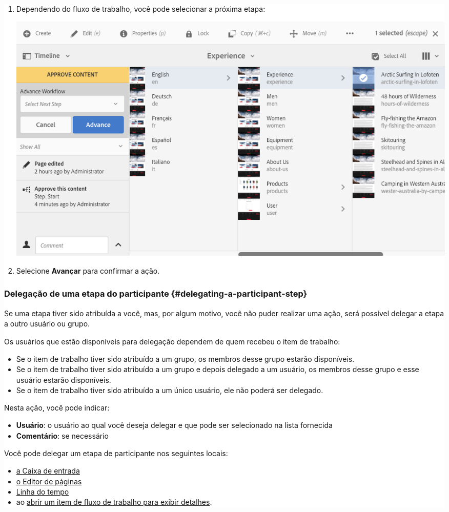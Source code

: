 1. Dependendo do fluxo de trabalho, você pode selecionar a próxima etapa:

   ![screen-shot_2019-03-05at120905](assets/screen-shot_2019-03-05at120905.png)

1. Selecione **Avançar** para confirmar a ação.

### Delegação de uma etapa do participante {#delegating-a-participant-step}

Se uma etapa tiver sido atribuída a você, mas, por algum motivo, você não puder realizar uma ação, será possível delegar a etapa a outro usuário ou grupo.

Os usuários que estão disponíveis para delegação dependem de quem recebeu o item de trabalho:

* Se o item de trabalho tiver sido atribuído a um grupo, os membros desse grupo estarão disponíveis.
* Se o item de trabalho tiver sido atribuído a um grupo e depois delegado a um usuário, os membros desse grupo e esse usuário estarão disponíveis.
* Se o item de trabalho tiver sido atribuído a um único usuário, ele não poderá ser delegado.

Nesta ação, você pode indicar:

* **Usuário**: o usuário ao qual você deseja delegar e que pode ser selecionado na lista fornecida
* **Comentário**: se necessário

Você pode delegar um etapa de participante nos seguintes locais:

* [a Caixa de entrada](#delegating-a-participant-step-inbox)
* [o Editor de páginas](#delegating-a-participant-step-page-editor)
* [Linha do tempo](#delegating-a-participant-step-timeline)
* ao [abrir um item de fluxo de trabalho para exibir detalhes](#opening-a-workflow-item-to-view-details-and-take-actions).
